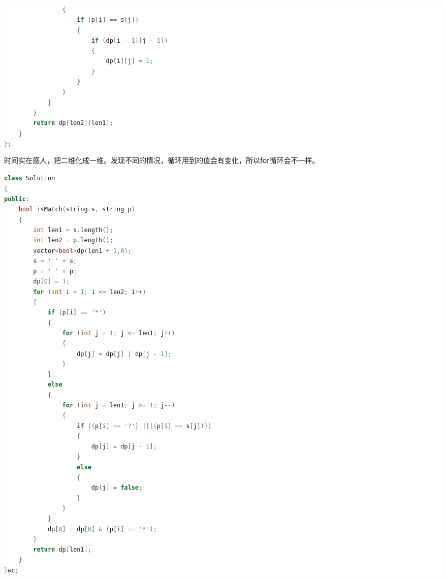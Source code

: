 ```C++
				{
					if (p[i] == s[j])
					{
						if (dp[i - 1][j - 1])
						{
							dp[i][j] = 1;
						}
					}
				}
			}
		}
		return dp[len2][len1];
	}
};
```

时间实在感人，把二维化成一维。发现不同的情况，循环用到的值会有变化，所以for循环会不一样。

```c++
class Solution
{
public:
	bool isMatch(string s, string p)
	{
		int len1 = s.length();
		int len2 = p.length();
		vector<bool>dp(len1 + 1,0);
		s = ' ' + s;
		p = ' ' + p;
		dp[0] = 1;
		for (int i = 1; i <= len2; i++)
		{
			if (p[i] == '*')
			{
				for (int j = 1; j <= len1; j++)
				{
					dp[j] = dp[j] | dp[j - 1];
				}
			}
			else
			{
				for (int j = len1; j >= 1; j--)
				{
					if ((p[i] == '?') ||((p[i] == s[j])))
					{
						dp[j] = dp[j - 1];
					}
					else
					{
						dp[j] = false;
					}
				}
			}
			dp[0] = dp[0] & (p[i] == '*');
		}
		return dp[len1];
	}
}wc;
```
